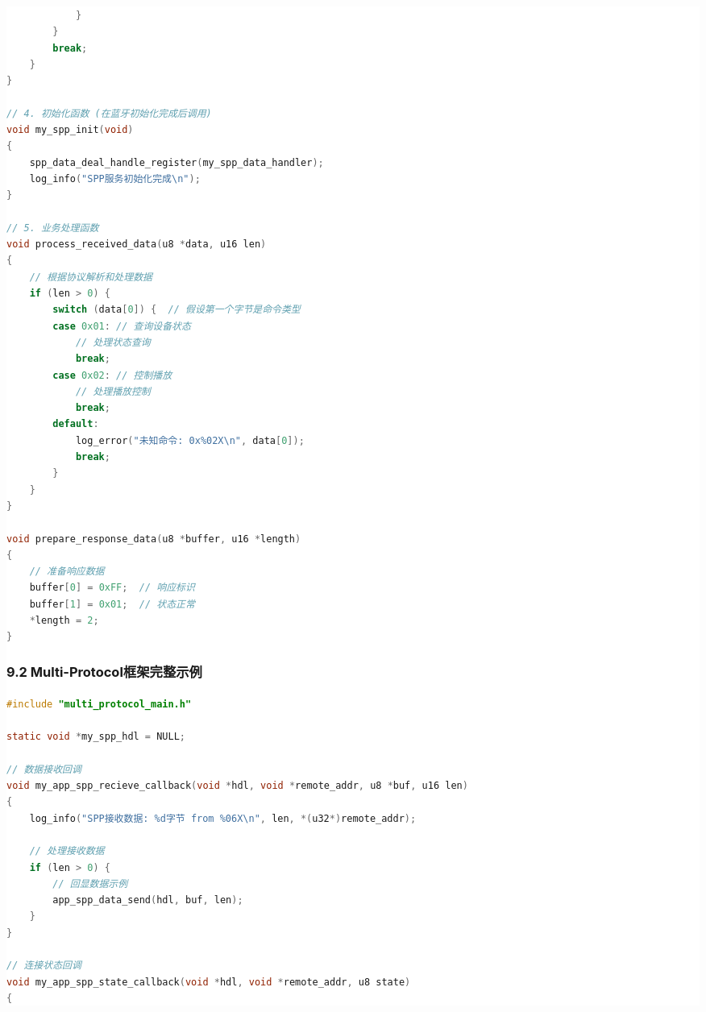 ```c
            }
        }
        break;
    }
}

// 4. 初始化函数 (在蓝牙初始化完成后调用)
void my_spp_init(void)
{
    spp_data_deal_handle_register(my_spp_data_handler);
    log_info("SPP服务初始化完成\n");
}

// 5. 业务处理函数
void process_received_data(u8 *data, u16 len)
{
    // 根据协议解析和处理数据
    if (len > 0) {
        switch (data[0]) {  // 假设第一个字节是命令类型
        case 0x01: // 查询设备状态
            // 处理状态查询
            break;
        case 0x02: // 控制播放
            // 处理播放控制
            break;
        default:
            log_error("未知命令: 0x%02X\n", data[0]);
            break;
        }
    }
}

void prepare_response_data(u8 *buffer, u16 *length)
{
    // 准备响应数据
    buffer[0] = 0xFF;  // 响应标识
    buffer[1] = 0x01;  // 状态正常
    *length = 2;
}
```

### 9.2 Multi-Protocol框架完整示例

```c
#include "multi_protocol_main.h"

static void *my_spp_hdl = NULL;

// 数据接收回调
void my_app_spp_recieve_callback(void *hdl, void *remote_addr, u8 *buf, u16 len)
{
    log_info("SPP接收数据: %d字节 from %06X\n", len, *(u32*)remote_addr);
    
    // 处理接收数据
    if (len > 0) {
        // 回显数据示例
        app_spp_data_send(hdl, buf, len);
    }
}

// 连接状态回调
void my_app_spp_state_callback(void *hdl, void *remote_addr, u8 state)
{
```